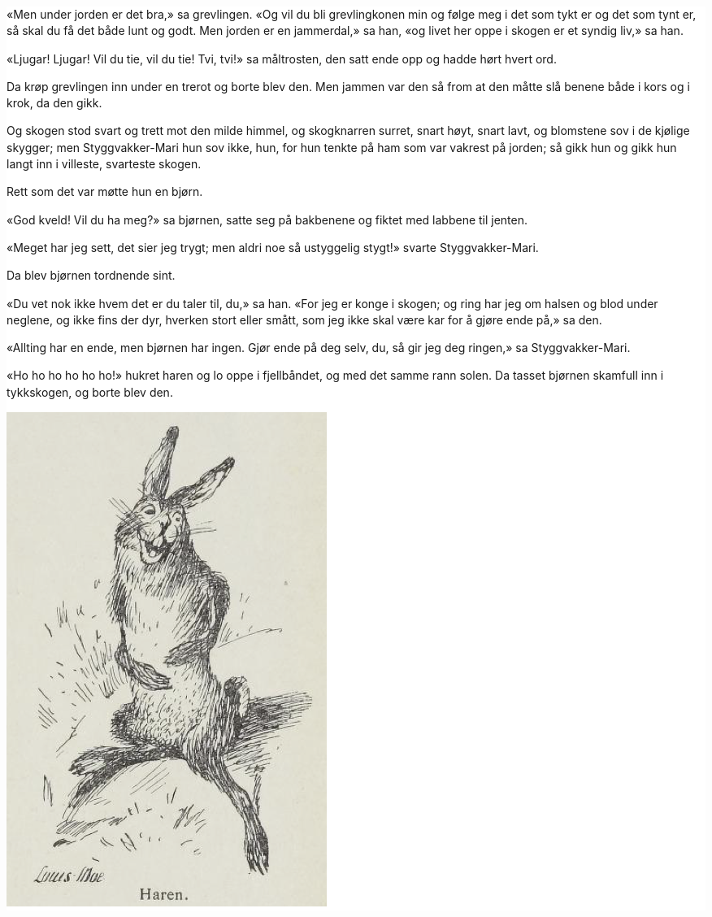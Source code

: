 «Men under jorden er det bra,» sa grevlingen. «Og vil du bli grevlingkonen min og følge meg i det som tykt er og det som tynt er, så skal du få det både lunt og godt. Men jorden er en jammerdal,» sa han, «og livet her oppe i skogen er et syndig liv,» sa han.

«Ljugar! Ljugar! Vil du tie, vil du tie! Tvi, tvi!» sa måltrosten, den satt ende opp og hadde hørt hvert ord.

Da krøp grevlingen inn under en trerot og borte blev den. Men jammen var den så from at den måtte slå benene både i kors og i krok, da den gikk.

Og skogen stod svart og trett mot den milde himmel, og skogknarren surret, snart høyt, snart lavt, og blomstene sov i de kjølige skygger; men Styggvakker-Mari hun sov ikke, hun, for hun tenkte på ham som var vakrest på jorden; så gikk hun og gikk hun langt inn i villeste, svarteste skogen.

Rett som det var møtte hun en bjørn.

«God kveld! Vil du ha meg?» sa bjørnen, satte seg på bakbenene og fiktet med labbene til jenten.

«Meget har jeg sett, det sier jeg trygt; men aldri noe så ustyggelig stygt!» svarte Styggvakker-Mari.

Da blev bjørnen tordnende sint.

«Du vet nok ikke hvem det er du taler til, du,» sa han. «For jeg er konge i skogen; og ring har jeg om halsen og blod under neglene, og ikke fins der dyr, hverken stort eller smått, som jeg ikke skal være kar for å gjøre ende på,» sa den.

«Allting har en ende, men bjørnen har ingen. Gjør ende på deg selv, du, så gir jeg deg ringen,» sa Styggvakker-Mari.

«Ho ho ho ho ho ho!» hukret haren og lo oppe i fjellbåndet, og med det samme rann solen. Da tasset bjørnen skamfull inn i tykkskogen, og borte blev den.

![Haren](./sm8.png)
